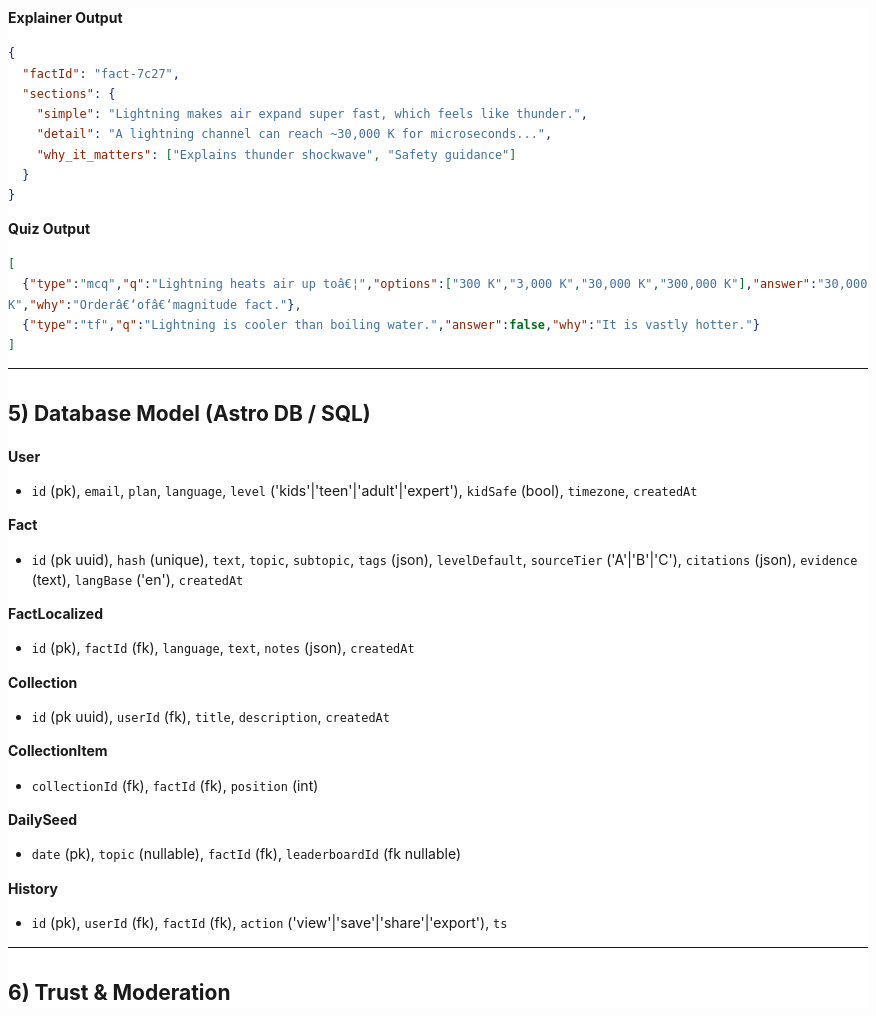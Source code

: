 ```json
```

**Explainer Output**  
```json
{
  "factId": "fact-7c27",
  "sections": {
    "simple": "Lightning makes air expand super fast, which feels like thunder.",
    "detail": "A lightning channel can reach ~30,000 K for microseconds...",
    "why_it_matters": ["Explains thunder shockwave", "Safety guidance"]
  }
}
```

**Quiz Output**  
```json
[
  {"type":"mcq","q":"Lightning heats air up toâ€¦","options":["300 K","3,000 K","30,000 K","300,000 K"],"answer":"30,000 K","why":"Orderâ€‘ofâ€‘magnitude fact."},
  {"type":"tf","q":"Lightning is cooler than boiling water.","answer":false,"why":"It is vastly hotter."}
]
```

---

## 5) Database Model (Astro DB / SQL)

**User**  
- `id` (pk), `email`, `plan`, `language`, `level` ('kids'|'teen'|'adult'|'expert'), `kidSafe` (bool), `timezone`, `createdAt`

**Fact**  
- `id` (pk uuid), `hash` (unique), `text`, `topic`, `subtopic`, `tags` (json), `levelDefault`, `sourceTier` ('A'|'B'|'C'), `citations` (json), `evidence` (text), `langBase` ('en'), `createdAt`

**FactLocalized**  
- `id` (pk), `factId` (fk), `language`, `text`, `notes` (json), `createdAt`

**Collection**  
- `id` (pk uuid), `userId` (fk), `title`, `description`, `createdAt`

**CollectionItem**  
- `collectionId` (fk), `factId` (fk), `position` (int)

**DailySeed**  
- `date` (pk), `topic` (nullable), `factId` (fk), `leaderboardId` (fk nullable)

**History**  
- `id` (pk), `userId` (fk), `factId` (fk), `action` ('view'|'save'|'share'|'export'), `ts`

---

## 6) Trust & Moderation
